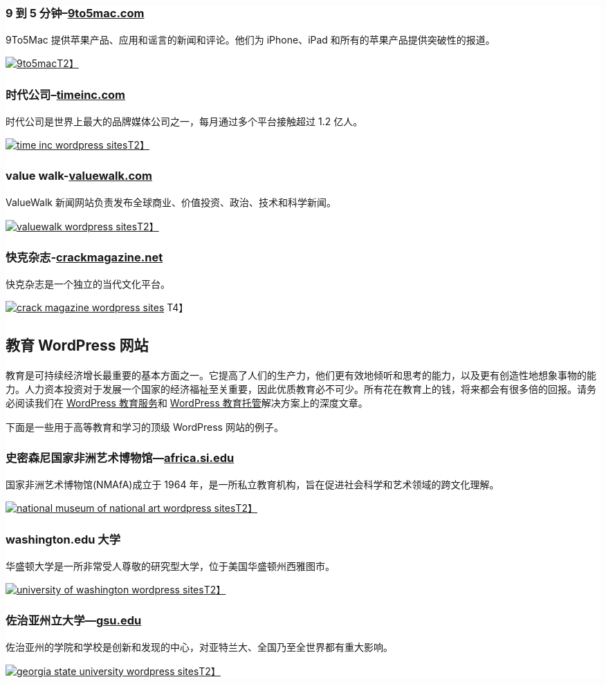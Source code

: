 ### 9 到 5 分钟–[9to5mac.com](https://9to5mac.com/)

9To5Mac 提供苹果产品、应用和谣言的新闻和评论。他们为 iPhone、iPad 和所有的苹果产品提供突破性的报道。

[![9to5mac](../Images/529d0e772e7881a8388118766a3f3d2e.png)T2】](https://9to5mac.com/)

### 时代公司–[timeinc.com](http://www.timeinc.com/)

时代公司是世界上最大的品牌媒体公司之一，每月通过多个平台接触超过 1.2 亿人。

[![time inc wordpress sites](../Images/80c6d77c1b01982bf0458af21140cfea.png)T2】](http://www.timeinc.com/)

### value walk-[valuewalk.com](http://www.valuewalk.com/)

ValueWalk 新闻网站负责发布全球商业、价值投资、政治、技术和科学新闻。

[![valuewalk wordpress sites](../Images/76e20e30bf3e47fd230875345a090e49.png)T2】](http://www.valuewalk.com/)

### 快克杂志-[crackmagazine.net](http://crackmagazine.net/)

快克杂志是一个独立的当代文化平台。

[![crack magazine wordpress sites](../Images/e00262e868f1f5a2f8a3c6fa7a121ce4.png)](http://crackmagazine.net/)
T4】

## 教育 WordPress 网站

教育是可持续经济增长最重要的基本方面之一。它提高了人们的生产力，他们更有效地倾听和思考的能力，以及更有创造性地想象事物的能力。人力资本投资对于发展一个国家的经济福祉至关重要，因此优质教育必不可少。所有花在教育上的钱，将来都会有很多倍的回报。请务必阅读我们在 [WordPress 教育服务](https://kinsta.com/learn/wordpress-education/)和 [WordPress 教育托管](https://kinsta.com/wordpress-hosting-for-education/)解决方案上的深度文章。

下面是一些用于高等教育和学习的顶级 WordPress 网站的例子。

### 史密森尼国家非洲艺术博物馆—[africa.si.edu](https://africa.si.edu/)

国家非洲艺术博物馆(NMAfA)成立于 1964 年，是一所私立教育机构，旨在促进社会科学和艺术领域的跨文化理解。

[![national museum of national art wordpress sites](../Images/60f3c3b6dc8b6a743cde0f1f9af1cdf6.png)T2】](https://africa.si.edu/)

### washington.edu 大学

华盛顿大学是一所非常受人尊敬的研究型大学，位于美国华盛顿州西雅图市。

[![university of washington wordpress sites](../Images/717e28efd9cba99b18ce22c83e1bcb84.png)T2】](http://www.washington.edu/)

### 佐治亚州立大学—[gsu.edu](http://www.gsu.edu/)

佐治亚州的学院和学校是创新和发现的中心，对亚特兰大、全国乃至全世界都有重大影响。

[![georgia state university wordpress sites](../Images/5c877898af5af739ce79dba155742d50.png)T2】](http://www.gsu.edu/)
